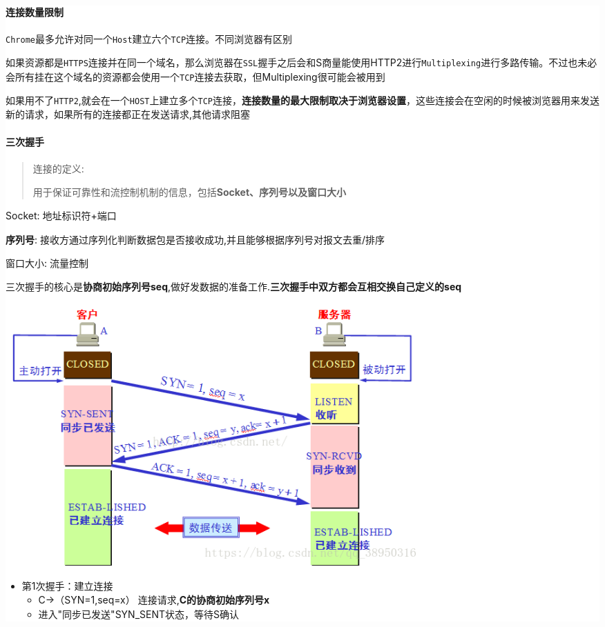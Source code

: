 




#### 连接数量限制

`Chrome`最多允许对同一个`Host`建立六个`TCP`连接。不同浏览器有区别



如果资源都是`HTTPS`连接并在同一个域名，那么浏览器在`SSL`握手之后会和S商量能使用HTTP2进行`Multiplexing`进行多路传输。不过也未必会所有挂在这个域名的资源都会使用一个`TCP`连接去获取，但Multiplexing很可能会被用到

如果用不了`HTTP2`,就会在一个`HOST`上建立多个`TCP`连接，**连接数量的最大限制取决于浏览器设置**，这些连接会在空闲的时候被浏览器用来发送新的请求，如果所有的连接都正在发送请求,其他请求阻塞





#### 三次握手

> 连接的定义: 
>
> 用于保证可靠性和流控制机制的信息，包括**Socket、序列号以及窗口大小**

Socket: 地址标识符+端口

**序列号**: 接收方通过序列化判断数据包是否接收成功,并且能够根据序列号对报文去重/排序

窗口大小: 流量控制



三次握手的核心是**协商初始序列号seq**,做好发数据的准备工作.**三次握手中双方都会互相交换自己定义的seq**



 ![](image.assets\三次握手.png)

* 第1次握手：建立连接
  * C->（SYN=1,seq=x） 连接请求,**C的协商初始序列号x**
  * 进入"同步已发送"SYN_SENT状态，等待S确认
